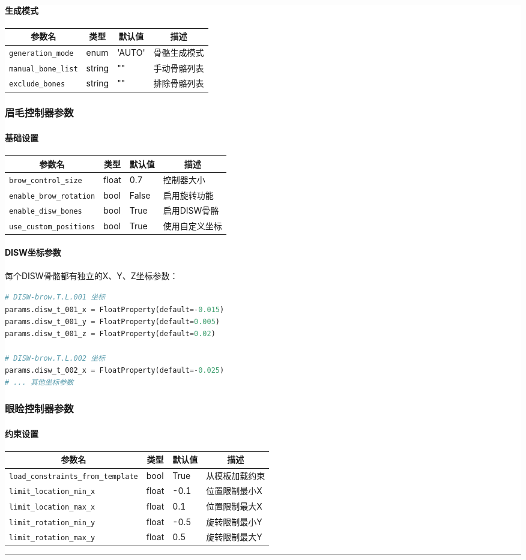 #### 生成模式
| 参数名 | 类型 | 默认值 | 描述 |
|--------|------|--------|------|
| `generation_mode` | enum | 'AUTO' | 骨骼生成模式 |
| `manual_bone_list` | string | "" | 手动骨骼列表 |
| `exclude_bones` | string | "" | 排除骨骼列表 |

### 眉毛控制器参数

#### 基础设置
| 参数名 | 类型 | 默认值 | 描述 |
|--------|------|--------|------|
| `brow_control_size` | float | 0.7 | 控制器大小 |
| `enable_brow_rotation` | bool | False | 启用旋转功能 |
| `enable_disw_bones` | bool | True | 启用DISW骨骼 |
| `use_custom_positions` | bool | True | 使用自定义坐标 |

#### DISW坐标参数
每个DISW骨骼都有独立的X、Y、Z坐标参数：

```python
# DISW-brow.T.L.001 坐标
params.disw_t_001_x = FloatProperty(default=-0.015)
params.disw_t_001_y = FloatProperty(default=0.005)
params.disw_t_001_z = FloatProperty(default=0.02)

# DISW-brow.T.L.002 坐标
params.disw_t_002_x = FloatProperty(default=-0.025)
# ... 其他坐标参数
```

### 眼睑控制器参数

#### 约束设置
| 参数名 | 类型 | 默认值 | 描述 |
|--------|------|--------|------|
| `load_constraints_from_template` | bool | True | 从模板加载约束 |
| `limit_location_min_x` | float | -0.1 | 位置限制最小X |
| `limit_location_max_x` | float | 0.1 | 位置限制最大X |
| `limit_rotation_min_y` | float | -0.5 | 旋转限制最小Y |
| `limit_rotation_max_y` | float | 0.5 | 旋转限制最大Y |

---
